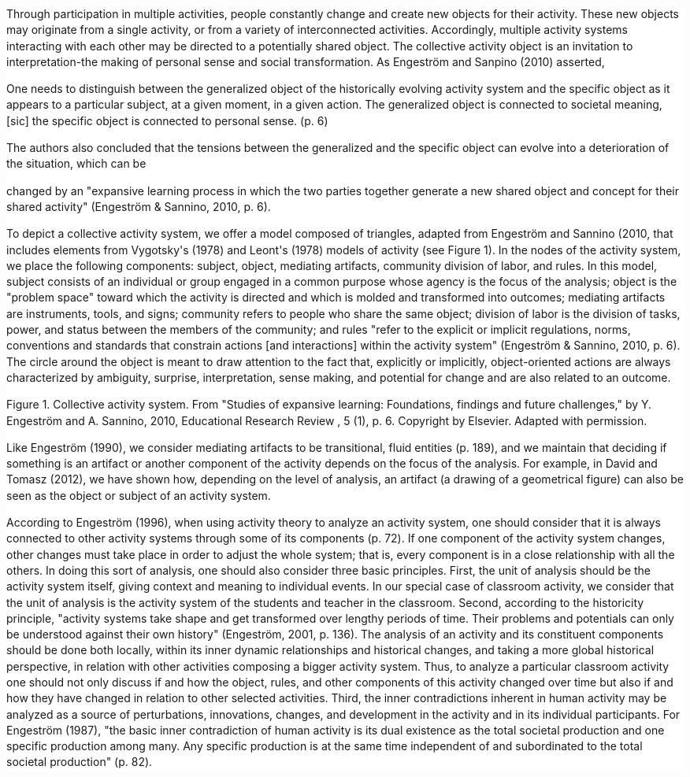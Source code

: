 Through participation in multiple activities, people constantly change and create new objects for their activity. These new objects may originate from a single activity, or from a variety of interconnected activities. Accordingly, multiple activity systems interacting with each other may be directed to a potentially shared object. The collective activity object is an invitation to interpretation-the making of personal sense and social transformation. As Engeström and Sanpino (2010) asserted,

One needs to distinguish between the generalized object of the historically evolving activity system and the specific object as it appears to a particular subject, at a given moment, in a given action. The generalized object is connected to societal meaning, [sic] the specific object is connected to personal sense. (p. 6)

The authors also concluded that the tensions between the generalized and the specific object can evolve into a deterioration of the situation, which can be

changed by an "expansive learning process in which the two parties together generate a new shared object and concept for their shared activity" (Engeström &amp; Sannino, 2010, p. 6).

To depict a collective activity system, we offer a model composed of triangles, adapted from Engeström and Sannino (2010, that includes elements from Vygotsky's (1978) and Leont's (1978) models of activity (see Figure 1). In the nodes of the activity system, we place the following components: subject, object, mediating artifacts, community division of labor, and rules. In this model, subject consists of an individual or group engaged in a common purpose whose agency is the focus of the analysis; object is the "problem space" toward which the activity is directed and which is molded and transformed into outcomes; mediating artifacts are instruments, tools, and signs; community refers to people who share the same object; division of labor is the division of tasks, power, and status between the members of the community; and rules "refer to the explicit or implicit regulations, norms, conventions and standards that constrain actions [and interactions] within the activity system" (Engeström &amp; Sannino, 2010, p. 6). The circle around the object is meant to draw attention to the fact that, explicitly or implicitly, object-oriented actions are always characterized by ambiguity, surprise, interpretation, sense making, and potential for change and are also related to an outcome.



Figure 1. Collective activity system. From "Studies of expansive learning: Foundations, findings and future challenges," by Y. Engeström and A. Sannino, 2010, Educational Research Review , 5 (1), p. 6. Copyright by Elsevier. Adapted with permission.

Like Engeström (1990), we consider mediating artifacts to be transitional, fluid entities (p. 189), and we maintain that deciding if something is an artifact or another component of the activity depends on the focus of the analysis. For example, in David and Tomasz (2012), we have shown how, depending on the level of analysis, an artifact (a drawing of a geometrical figure) can also be seen as the object or subject of an activity system.

According to Engeström (1996), when using activity theory to analyze an activity system, one should consider that it is always connected to other activity systems through some of its components (p. 72). If one component of the activity system changes, other changes must take place in order to adjust the whole system; that is, every component is in a close relationship with all the others. In doing this sort of analysis, one should also consider three basic principles. First, the unit of analysis should be the activity system itself, giving context and meaning to individual events. In our special case of classroom activity, we consider that the unit of analysis is the activity system of the students and teacher in the classroom. Second, according to the historicity principle, "activity systems take shape and get transformed over lengthy periods of time. Their problems and potentials can only be understood against their own history" (Engeström, 2001, p. 136). The analysis of an activity and its constituent components should be done both locally, within its inner dynamic relationships and historical changes, and taking a more global historical perspective, in relation with other activities composing a bigger activity system. Thus, to analyze a particular classroom activity one should not only discuss if and how the object, rules, and other components of this activity changed over time but also if and how they have changed in relation to other selected activities. Third, the inner contradictions inherent in human activity may be analyzed as a source of perturbations, innovations, changes, and development in the activity and in its individual participants. For Engeström (1987), "the basic inner contradiction of human activity is its dual existence as the total societal production and one specific production among many. Any specific production is at the same time independent of and subordinated to the total societal production" (p. 82).
